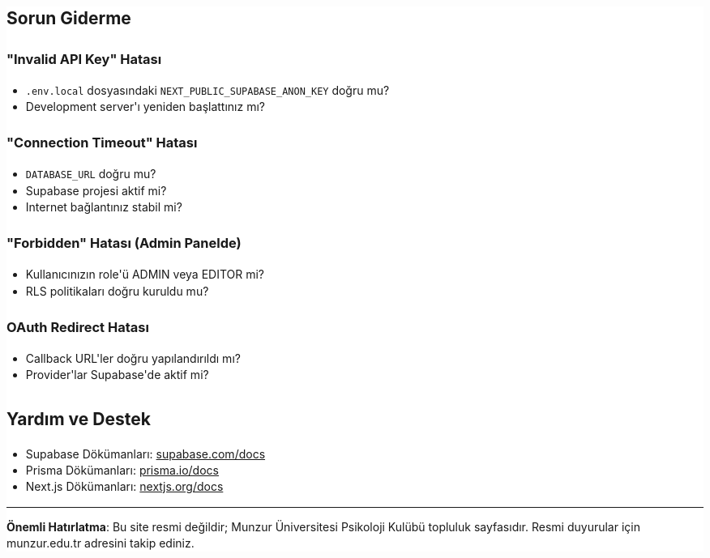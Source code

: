 ## Sorun Giderme

### "Invalid API Key" Hatası

- `.env.local` dosyasındaki `NEXT_PUBLIC_SUPABASE_ANON_KEY` doğru mu?
- Development server'ı yeniden başlattınız mı?

### "Connection Timeout" Hatası

- `DATABASE_URL` doğru mu?
- Supabase projesi aktif mi?
- Internet bağlantınız stabil mi?

### "Forbidden" Hatası (Admin Panelde)

- Kullanıcınızın role'ü ADMIN veya EDITOR mi?
- RLS politikaları doğru kuruldu mu?

### OAuth Redirect Hatası

- Callback URL'ler doğru yapılandırıldı mı?
- Provider'lar Supabase'de aktif mi?

## Yardım ve Destek

- Supabase Dökümanları: [supabase.com/docs](https://supabase.com/docs)
- Prisma Dökümanları: [prisma.io/docs](https://www.prisma.io/docs)
- Next.js Dökümanları: [nextjs.org/docs](https://nextjs.org/docs)

---

**Önemli Hatırlatma**: Bu site resmi değildir; Munzur Üniversitesi Psikoloji Kulübü topluluk sayfasıdır. Resmi duyurular için munzur.edu.tr adresini takip ediniz.
